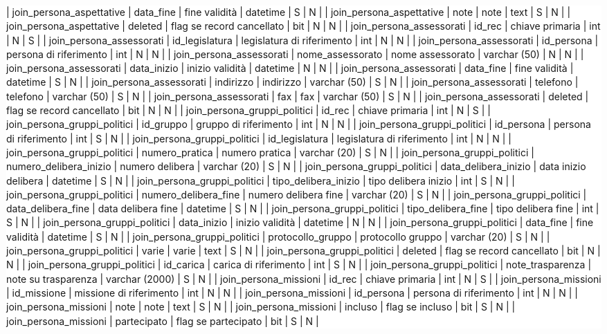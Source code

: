 | join\_persona\_aspettative | data\_fine | fine validità | datetime | S | N |
| join\_persona\_aspettative | note | note | text | S | N |
| join\_persona\_aspettative | deleted | flag se record cancellato | bit | N | N |
| join\_persona\_assessorati | id\_rec | chiave primaria | int | N | S |
| join\_persona\_assessorati | id\_legislatura | legislatura di riferimento | int | N | N |
| join\_persona\_assessorati | id\_persona | persona di riferimento | int | N | N |
| join\_persona\_assessorati | nome\_assessorato | nome assessorato | varchar (50) | N | N |
| join\_persona\_assessorati | data\_inizio | inizio validità | datetime | N | N |
| join\_persona\_assessorati | data\_fine | fine validità | datetime | S | N |
| join\_persona\_assessorati | indirizzo | indirizzo | varchar (50) | S | N |
| join\_persona\_assessorati | telefono | telefono | varchar (50) | S | N |
| join\_persona\_assessorati | fax | fax | varchar (50) | S | N |
| join\_persona\_assessorati | deleted | flag se record cancellato | bit | N | N |
| join\_persona\_gruppi\_politici | id\_rec | chiave primaria | int | N | S |
| join\_persona\_gruppi\_politici | id\_gruppo | gruppo di riferimento | int | N | N |
| join\_persona\_gruppi\_politici | id\_persona | persona di riferimento | int | S | N |
| join\_persona\_gruppi\_politici | id\_legislatura | legislatura di riferimento | int | N | N |
| join\_persona\_gruppi\_politici | numero\_pratica | numero pratica | varchar (20) | S | N |
| join\_persona\_gruppi\_politici | numero\_delibera\_inizio | numero delibera | varchar (20) | S | N |
| join\_persona\_gruppi\_politici | data\_delibera\_inizio | data inizio delibera | datetime | S | N |
| join\_persona\_gruppi\_politici | tipo\_delibera\_inizio | tipo delibera inizio | int | S | N |
| join\_persona\_gruppi\_politici | numero\_delibera\_fine | numero delibera fine | varchar (20) | S | N |
| join\_persona\_gruppi\_politici | data\_delibera\_fine | data delibera fine | datetime | S | N |
| join\_persona\_gruppi\_politici | tipo\_delibera\_fine | tipo delibera fine | int | S | N |
| join\_persona\_gruppi\_politici | data\_inizio | inizio validità | datetime | N | N |
| join\_persona\_gruppi\_politici | data\_fine | fine validità | datetime | S | N |
| join\_persona\_gruppi\_politici | protocollo\_gruppo | protocollo gruppo | varchar (20) | S | N |
| join\_persona\_gruppi\_politici | varie | varie | text | S | N |
| join\_persona\_gruppi\_politici | deleted | flag se record cancellato | bit | N | N |
| join\_persona\_gruppi\_politici | id\_carica | carica di riferimento | int | S | N |
| join\_persona\_gruppi\_politici | note\_trasparenza | note su trasparenza | varchar (2000) | S | N |
| join\_persona\_missioni | id\_rec | chiave primaria | int | N | S |
| join\_persona\_missioni | id\_missione | missione di riferimento | int | N | N |
| join\_persona\_missioni | id\_persona | persona di riferimento | int | N | N |
| join\_persona\_missioni | note | note | text | S | N |
| join\_persona\_missioni | incluso | flag se incluso | bit | S | N |
| join\_persona\_missioni | partecipato | flag se partecipato | bit | S | N |